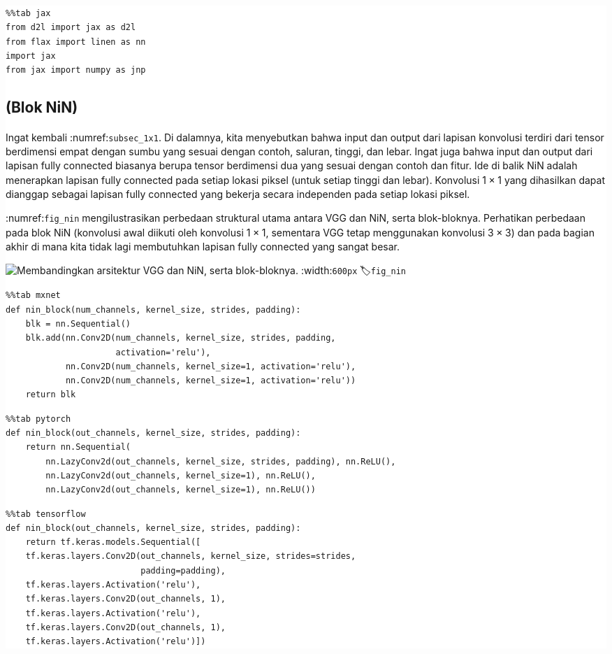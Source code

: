```{.python .input}
%%tab jax
from d2l import jax as d2l
from flax import linen as nn
import jax
from jax import numpy as jnp
```

## (**Blok NiN**)

Ingat kembali :numref:`subsec_1x1`. Di dalamnya, kita menyebutkan bahwa input dan output dari lapisan konvolusi
terdiri dari tensor berdimensi empat dengan sumbu yang sesuai dengan contoh, saluran, tinggi, dan lebar.
Ingat juga bahwa input dan output dari lapisan fully connected
biasanya berupa tensor berdimensi dua yang sesuai dengan contoh dan fitur.
Ide di balik NiN adalah menerapkan lapisan fully connected
pada setiap lokasi piksel (untuk setiap tinggi dan lebar).
Konvolusi $1 \times 1$ yang dihasilkan dapat dianggap sebagai
lapisan fully connected yang bekerja secara independen pada setiap lokasi piksel.

:numref:`fig_nin` mengilustrasikan perbedaan struktural utama
antara VGG dan NiN, serta blok-bloknya.
Perhatikan perbedaan pada blok NiN (konvolusi awal diikuti oleh konvolusi $1 \times 1$, sementara VGG tetap menggunakan konvolusi $3 \times 3$) dan pada bagian akhir di mana kita tidak lagi membutuhkan lapisan fully connected yang sangat besar.

![Membandingkan arsitektur VGG dan NiN, serta blok-bloknya.](../img/nin.svg)
:width:`600px`
:label:`fig_nin`


```{.python .input}
%%tab mxnet
def nin_block(num_channels, kernel_size, strides, padding):
    blk = nn.Sequential()
    blk.add(nn.Conv2D(num_channels, kernel_size, strides, padding,
                      activation='relu'),
            nn.Conv2D(num_channels, kernel_size=1, activation='relu'),
            nn.Conv2D(num_channels, kernel_size=1, activation='relu'))
    return blk
```

```{.python .input}
%%tab pytorch
def nin_block(out_channels, kernel_size, strides, padding):
    return nn.Sequential(
        nn.LazyConv2d(out_channels, kernel_size, strides, padding), nn.ReLU(),
        nn.LazyConv2d(out_channels, kernel_size=1), nn.ReLU(),
        nn.LazyConv2d(out_channels, kernel_size=1), nn.ReLU())
```

```{.python .input}
%%tab tensorflow
def nin_block(out_channels, kernel_size, strides, padding):
    return tf.keras.models.Sequential([
    tf.keras.layers.Conv2D(out_channels, kernel_size, strides=strides,
                           padding=padding),
    tf.keras.layers.Activation('relu'),
    tf.keras.layers.Conv2D(out_channels, 1),
    tf.keras.layers.Activation('relu'),
    tf.keras.layers.Conv2D(out_channels, 1),
    tf.keras.layers.Activation('relu')])
```
